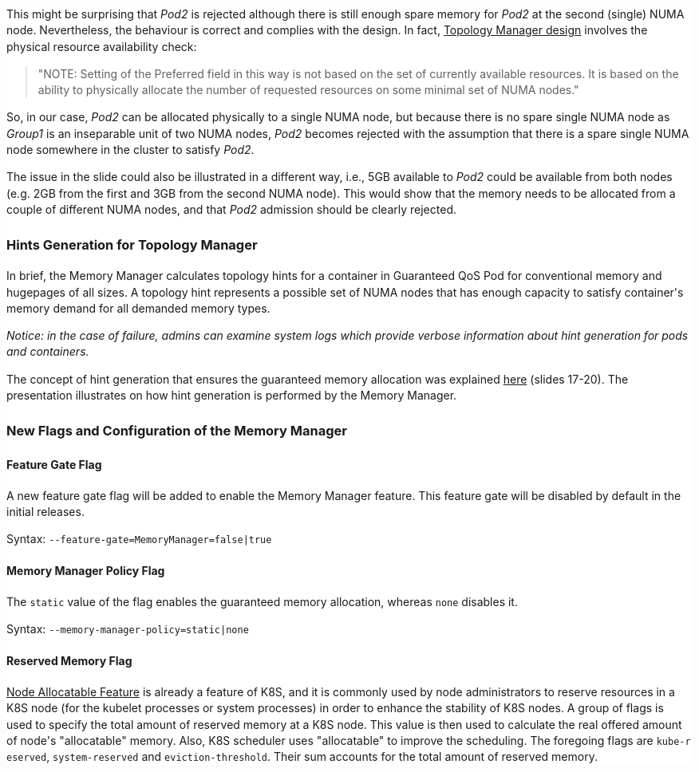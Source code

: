 This might be surprising that *Pod2* is rejected although there is still enough spare memory for *Pod2* at the second (single) NUMA node. Nevertheless, the behaviour is correct and complies with the design. In fact, [Topology Manager design](https://kubernetes.io/blog/2020/04/01/kubernetes-1-18-feature-topoloy-manager-beta/) involves the physical resource availability check: 
> "NOTE: Setting of the Preferred field in this way is not based on the set of currently available resources. It is based on the ability to physically allocate the number of requested resources on some minimal set of NUMA nodes."

So, in our case, *Pod2* can be allocated physically to a single NUMA node, but because there is no spare single NUMA node as *Group1* is an inseparable unit of two NUMA nodes, *Pod2* becomes rejected with the assumption that there is a spare single NUMA node somewhere in the cluster to satisfy *Pod2*. 

The issue in the slide could also be illustrated in a different way, i.e., 5GB available to *Pod2* could be available from both nodes (e.g. 2GB from the first and 3GB from the second NUMA node). This would show that the memory needs to be allocated from a couple of different NUMA nodes, and that *Pod2* admission should be clearly rejected.  

### Hints Generation for Topology Manager

In brief, the Memory Manager calculates topology hints for a container in Guaranteed QoS Pod for conventional memory and hugepages of all sizes. A topology hint represents a possible set of NUMA nodes that has enough capacity to satisfy container's memory demand for all demanded memory types.

_Notice: in the case of failure, admins can examine system logs which provide verbose information about hint generation for pods and containers._

The concept of hint generation that ensures the guaranteed memory allocation was explained [here][sig-node-memory-manager-presentation] (slides 17-20). The presentation illustrates on how hint generation is performed by the Memory Manager.



### New Flags and Configuration of the Memory Manager

#### Feature Gate Flag 

A new feature gate flag will be added to enable the Memory Manager feature. This feature gate will be disabled by default in the initial releases.

Syntax:
`--feature-gate=MemoryManager=false|true`

#### Memory Manager Policy Flag  

The `static` value of the flag enables the guaranteed memory allocation, whereas `none` disables it. 

Syntax:
`--memory-manager-policy=static|none`

#### Reserved Memory Flag

[Node Allocatable Feature](https://kubernetes.io/docs/tasks/administer-cluster/reserve-compute-resources/) is already a feature of K8S, and it is commonly used by node administrators to reserve resources in a K8S node (for the kubelet processes or system processes) in order to enhance the stability of K8S nodes. A group of flags is used to specify the total amount of reserved memory at a K8S node. This value is then used to calculate the real offered amount of node's "allocatable" memory. Also, K8S scheduler uses "allocatable" to improve the scheduling. The foregoing flags are `kube-reserved`, `system-reserved` and `eviction-threshold`. Their sum accounts for the total amount of reserved memory.    


[supported limits]: https://git.k8s.io/community//sig-scalability/configs-and-limits/thresholds.md
[existing SLIs/SLOs]: https://git.k8s.io/community/sig-scalability/slos/slos.md#kubernetes-slisslos
[sig-node-memory-manager-presentation]: https://docs.google.com/presentation/d/1WLHbEdm3vO94eu5QyQGkutXfbfWcci4-kEDmp8ty8Ho/edit?usp=sharing 
[topology-manager]: https://github.com/kubernetes/enhancements/blob/dcc8c7241513373b606198ab0405634af643c500/keps/sig-node/0035-20190130-topology-manager.md
[cpu-manager]: https://github.com/kubernetes/design-proposals-archive/blob/master/node/cpu-manager.md
[device-manager]: https://github.com/kubernetes/design-proposals-archive/blob/master/resource-management/device-plugin.md
[hugepages]: https://github.com/kubernetes/enhancements/blob/master/keps/sig-node/20190129-hugepages.md
[node-allocatable-feature]: https://github.com/kubernetes/design-proposals-archive/blob/master/node/node-allocatable.md
[numa-issue]: https://github.com/kubernetes/kubernetes/issues/49964
[hugepage-issue]: https://github.com/kubernetes/kubernetes/issues/80716
[memory-issue]: https://github.com/kubernetes/kubernetes/issues/81009